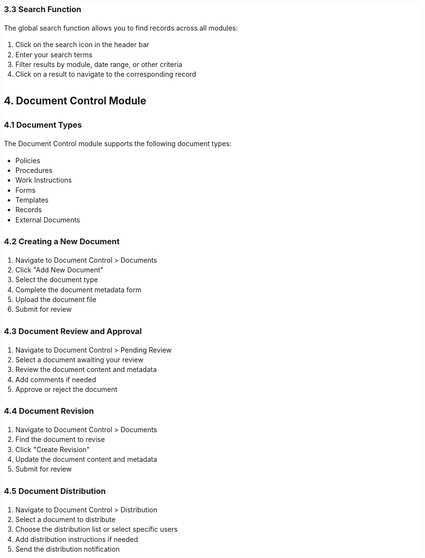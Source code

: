 ### 3.3 Search Function

The global search function allows you to find records across all modules:
1. Click on the search icon in the header bar
2. Enter your search terms
3. Filter results by module, date range, or other criteria
4. Click on a result to navigate to the corresponding record

## 4. Document Control Module

### 4.1 Document Types

The Document Control module supports the following document types:
- Policies
- Procedures
- Work Instructions
- Forms
- Templates
- Records
- External Documents

### 4.2 Creating a New Document

1. Navigate to Document Control > Documents
2. Click "Add New Document"
3. Select the document type
4. Complete the document metadata form
5. Upload the document file
6. Submit for review

### 4.3 Document Review and Approval

1. Navigate to Document Control > Pending Review
2. Select a document awaiting your review
3. Review the document content and metadata
4. Add comments if needed
5. Approve or reject the document

### 4.4 Document Revision

1. Navigate to Document Control > Documents
2. Find the document to revise
3. Click "Create Revision"
4. Update the document content and metadata
5. Submit for review

### 4.5 Document Distribution

1. Navigate to Document Control > Distribution
2. Select a document to distribute
3. Choose the distribution list or select specific users
4. Add distribution instructions if needed
5. Send the distribution notification
